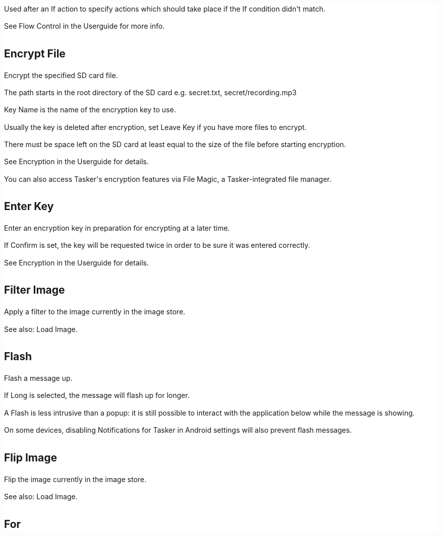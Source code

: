 Used after an If action to specify actions which should take place if the If condition didn't match.

See Flow Control in the Userguide for more info.

## Encrypt File

Encrypt the specified SD card file.

The path starts in the root directory of the SD card e.g. secret.txt, secret/recording.mp3

Key Name is the name of the encryption key to use.

Usually the key is deleted after encryption, set Leave Key if you have more files to encrypt.

There must be space left on the SD card at least equal to the size of the file before starting encryption.

See Encryption in the Userguide for details.

You can also access Tasker's encryption features via File Magic, a Tasker-integrated file manager.

## Enter Key

Enter an encryption key in preparation for encrypting at a later time.

If Confirm is set, the key will be requested twice in order to be sure it was entered correctly.

See Encryption in the Userguide for details.

## Filter Image

Apply a filter to the image currently in the image store.

See also: Load Image.

## Flash

Flash a message up.

If Long is selected, the message will flash up for longer.

A Flash is less intrusive than a popup: it is still possible to interact with the application below while the message is showing.

On some devices, disabling Notifications for Tasker in Android settings will also prevent flash messages.

## Flip Image

Flip the image currently in the image store.

See also: Load Image.

## For

